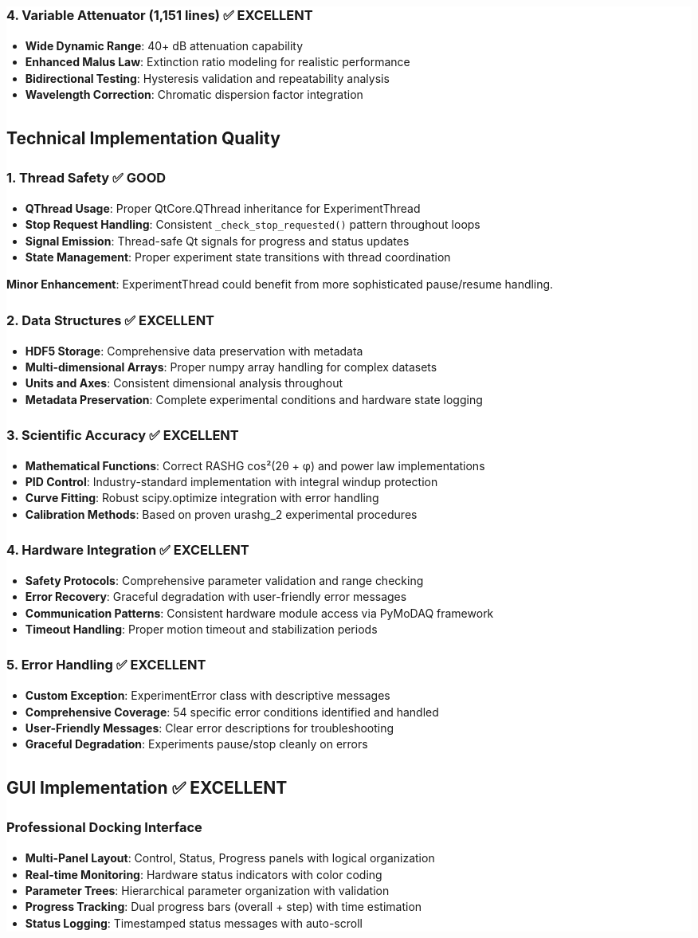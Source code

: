 ### 4. Variable Attenuator (1,151 lines) ✅ EXCELLENT
- **Wide Dynamic Range**: 40+ dB attenuation capability
- **Enhanced Malus Law**: Extinction ratio modeling for realistic performance
- **Bidirectional Testing**: Hysteresis validation and repeatability analysis
- **Wavelength Correction**: Chromatic dispersion factor integration

## Technical Implementation Quality

### 1. Thread Safety ✅ GOOD
- **QThread Usage**: Proper QtCore.QThread inheritance for ExperimentThread
- **Stop Request Handling**: Consistent `_check_stop_requested()` pattern throughout loops
- **Signal Emission**: Thread-safe Qt signals for progress and status updates
- **State Management**: Proper experiment state transitions with thread coordination

**Minor Enhancement**: ExperimentThread could benefit from more sophisticated pause/resume handling.

### 2. Data Structures ✅ EXCELLENT
- **HDF5 Storage**: Comprehensive data preservation with metadata
- **Multi-dimensional Arrays**: Proper numpy array handling for complex datasets
- **Units and Axes**: Consistent dimensional analysis throughout
- **Metadata Preservation**: Complete experimental conditions and hardware state logging

### 3. Scientific Accuracy ✅ EXCELLENT
- **Mathematical Functions**: Correct RASHG cos²(2θ + φ) and power law implementations
- **PID Control**: Industry-standard implementation with integral windup protection
- **Curve Fitting**: Robust scipy.optimize integration with error handling
- **Calibration Methods**: Based on proven urashg_2 experimental procedures

### 4. Hardware Integration ✅ EXCELLENT
- **Safety Protocols**: Comprehensive parameter validation and range checking
- **Error Recovery**: Graceful degradation with user-friendly error messages
- **Communication Patterns**: Consistent hardware module access via PyMoDAQ framework
- **Timeout Handling**: Proper motion timeout and stabilization periods

### 5. Error Handling ✅ EXCELLENT
- **Custom Exception**: ExperimentError class with descriptive messages
- **Comprehensive Coverage**: 54 specific error conditions identified and handled
- **User-Friendly Messages**: Clear error descriptions for troubleshooting
- **Graceful Degradation**: Experiments pause/stop cleanly on errors

## GUI Implementation ✅ EXCELLENT

### Professional Docking Interface
- **Multi-Panel Layout**: Control, Status, Progress panels with logical organization
- **Real-time Monitoring**: Hardware status indicators with color coding
- **Parameter Trees**: Hierarchical parameter organization with validation
- **Progress Tracking**: Dual progress bars (overall + step) with time estimation
- **Status Logging**: Timestamped status messages with auto-scroll
